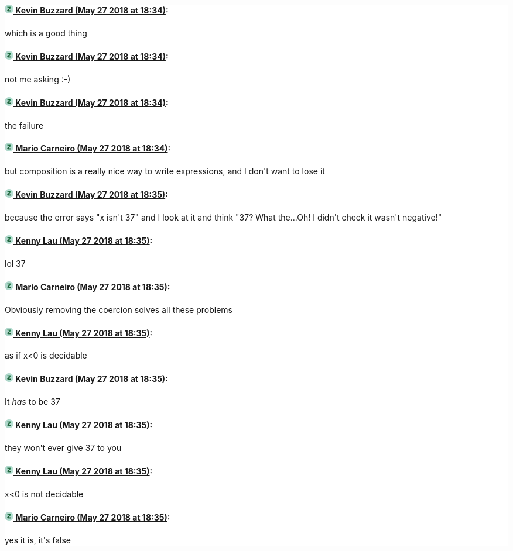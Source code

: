 #### [![Click to go to Zulip](../../assets/img/zulip2.png) Kevin Buzzard (May 27 2018 at 18:34)](https://leanprover.zulipchat.com/#narrow/stream/116395-maths/topic/nat%20and%20pnat/near/127170001):
which is a good thing

#### [![Click to go to Zulip](../../assets/img/zulip2.png) Kevin Buzzard (May 27 2018 at 18:34)](https://leanprover.zulipchat.com/#narrow/stream/116395-maths/topic/nat%20and%20pnat/near/127170002):
not me asking :-)

#### [![Click to go to Zulip](../../assets/img/zulip2.png) Kevin Buzzard (May 27 2018 at 18:34)](https://leanprover.zulipchat.com/#narrow/stream/116395-maths/topic/nat%20and%20pnat/near/127170003):
the failure

#### [![Click to go to Zulip](../../assets/img/zulip2.png) Mario Carneiro (May 27 2018 at 18:34)](https://leanprover.zulipchat.com/#narrow/stream/116395-maths/topic/nat%20and%20pnat/near/127170004):
but composition is a really nice way to write expressions, and I don't want to lose it

#### [![Click to go to Zulip](../../assets/img/zulip2.png) Kevin Buzzard (May 27 2018 at 18:35)](https://leanprover.zulipchat.com/#narrow/stream/116395-maths/topic/nat%20and%20pnat/near/127170011):
because the error says "x isn't 37" and I look at it and think "37? What the...Oh! I didn't check it wasn't negative!"

#### [![Click to go to Zulip](../../assets/img/zulip2.png) Kenny Lau (May 27 2018 at 18:35)](https://leanprover.zulipchat.com/#narrow/stream/116395-maths/topic/nat%20and%20pnat/near/127170012):
lol 37

#### [![Click to go to Zulip](../../assets/img/zulip2.png) Mario Carneiro (May 27 2018 at 18:35)](https://leanprover.zulipchat.com/#narrow/stream/116395-maths/topic/nat%20and%20pnat/near/127170013):
Obviously removing the coercion solves all these problems

#### [![Click to go to Zulip](../../assets/img/zulip2.png) Kenny Lau (May 27 2018 at 18:35)](https://leanprover.zulipchat.com/#narrow/stream/116395-maths/topic/nat%20and%20pnat/near/127170014):
as if x<0 is decidable

#### [![Click to go to Zulip](../../assets/img/zulip2.png) Kevin Buzzard (May 27 2018 at 18:35)](https://leanprover.zulipchat.com/#narrow/stream/116395-maths/topic/nat%20and%20pnat/near/127170015):
It _has_ to be 37

#### [![Click to go to Zulip](../../assets/img/zulip2.png) Kenny Lau (May 27 2018 at 18:35)](https://leanprover.zulipchat.com/#narrow/stream/116395-maths/topic/nat%20and%20pnat/near/127170016):
they won't ever give 37 to you

#### [![Click to go to Zulip](../../assets/img/zulip2.png) Kenny Lau (May 27 2018 at 18:35)](https://leanprover.zulipchat.com/#narrow/stream/116395-maths/topic/nat%20and%20pnat/near/127170017):
x<0 is not decidable

#### [![Click to go to Zulip](../../assets/img/zulip2.png) Mario Carneiro (May 27 2018 at 18:35)](https://leanprover.zulipchat.com/#narrow/stream/116395-maths/topic/nat%20and%20pnat/near/127170018):
yes it is, it's false
